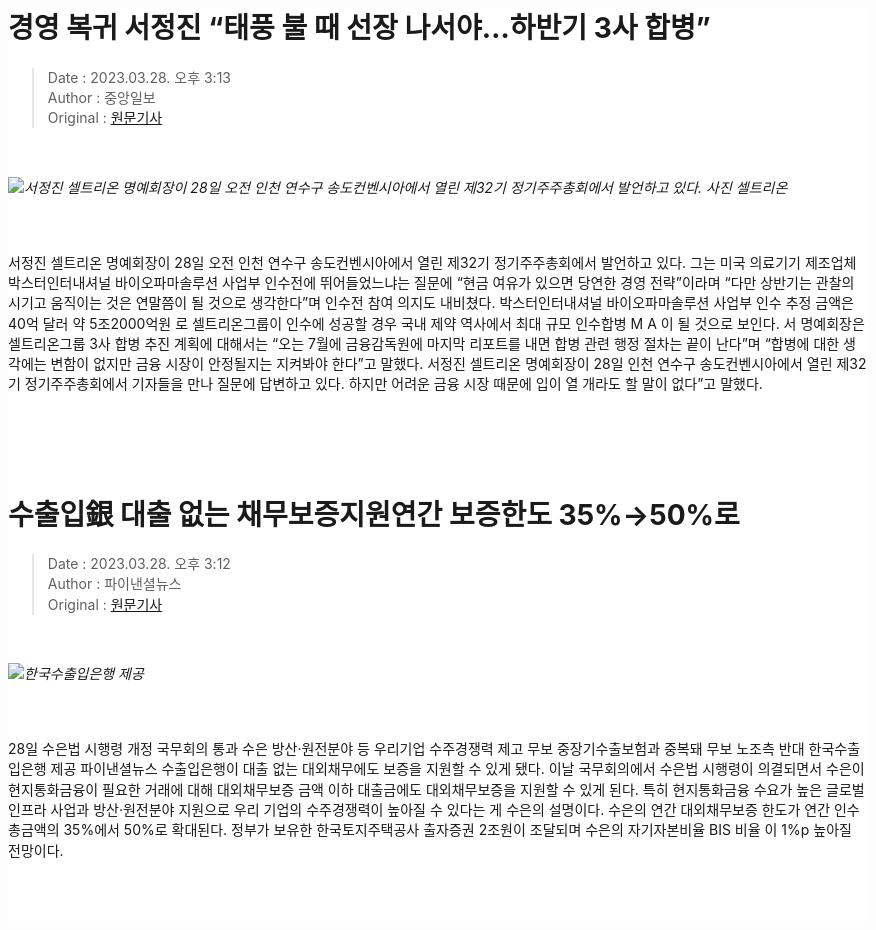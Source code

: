   
# 경영 복귀 서정진 “태풍 불 때 선장 나서야…하반기 3사 합병”  
  
> Date : 2023.03.28. 오후 3:13  
> Author : 중앙일보  
> Original : [원문기사](https://n.news.naver.com/mnews/article/025/0003269047?sid=101)  
<br/>  
  
<img src="https://imgnews.pstatic.net/image/025/2023/03/28/0003269047_001_20230328151302475.jpg?type=w647" id="img1"></img><em class="img_desc">서정진 셀트리온 명예회장이 28일 오전 인천 연수구 송도컨벤시아에서 열린 제32기 정기주주총회에서 발언하고 있다. 사진 셀트리온</em>  
<br/><br/>  
  
서정진 셀트리온 명예회장이 28일 오전 인천 연수구 송도컨벤시아에서 열린 제32기 정기주주총회에서 발언하고 있다.
그는 미국 의료기기 제조업체 박스터인터내셔널 바이오파마솔루션 사업부 인수전에 뛰어들었느냐는 질문에 “현금 여유가 있으면 당연한 경영 전략”이라며 “다만 상반기는 관찰의 시기고 움직이는 것은 연말쯤이 될 것으로 생각한다”며 인수전 참여 의지도 내비쳤다.
박스터인터내셔널 바이오파마솔루션 사업부 인수 추정 금액은 40억 달러 약 5조2000억원 로 셀트리온그룹이 인수에 성공할 경우 국내 제약 역사에서 최대 규모 인수합병 M A 이 될 것으로 보인다.
서 명예회장은 셀트리온그룹 3사 합병 추진 계획에 대해서는 “오는 7월에 금융감독원에 마지막 리포트를 내면 합병 관련 행정 절차는 끝이 난다”며 “합병에 대한 생각에는 변함이 없지만 금융 시장이 안정될지는 지켜봐야 한다”고 말했다.
서정진 셀트리온 명예회장이 28일 인천 연수구 송도컨벤시아에서 열린 제32기 정기주주총회에서 기자들을 만나 질문에 답변하고 있다.
하지만 어려운 금융 시장 때문에 입이 열 개라도 할 말이 없다”고 말했다.  
<br/><br/><br/>  

  
# 수출입銀 대출 없는 채무보증지원연간 보증한도 35%→50%로  
  
> Date : 2023.03.28. 오후 3:12  
> Author : 파이낸셜뉴스  
> Original : [원문기사](https://n.news.naver.com/mnews/article/014/0004988016?sid=101)  
<br/>  
  
<img src="https://imgnews.pstatic.net/image/014/2023/03/28/0004988016_001_20230328151204156.jpg?type=w647" id="img1"></img><em class="img_desc">한국수출입은행 제공</em>  
<br/><br/>  
  
28일 수은법 시행령 개정 국무회의 통과 수은 방산·원전분야 등 우리기업 수주경쟁력 제고 무보 중장기수출보험과 중복돼 무보 노조측 반대 한국수출입은행 제공 파이낸셜뉴스 수출입은행이 대출 없는 대외채무에도 보증을 지원할 수 있게 됐다.
이날 국무회의에서 수은법 시행령이 의결되면서 수은이 현지통화금융이 필요한 거래에 대해 대외채무보증 금액 이하 대출금에도 대외채무보증을 지원할 수 있게 된다.
특히 현지통화금융 수요가 높은 글로벌 인프라 사업과 방산·원전분야 지원으로 우리 기업의 수주경쟁력이 높아질 수 있다는 게 수은의 설명이다.
수은의 연간 대외채무보증 한도가 연간 인수 총금액의 35%에서 50%로 확대된다.
정부가 보유한 한국토지주택공사 출자증권 2조원이 조달되며 수은의 자기자본비율 BIS 비율 이 1%p 높아질 전망이다.  
<br/><br/><br/>  

